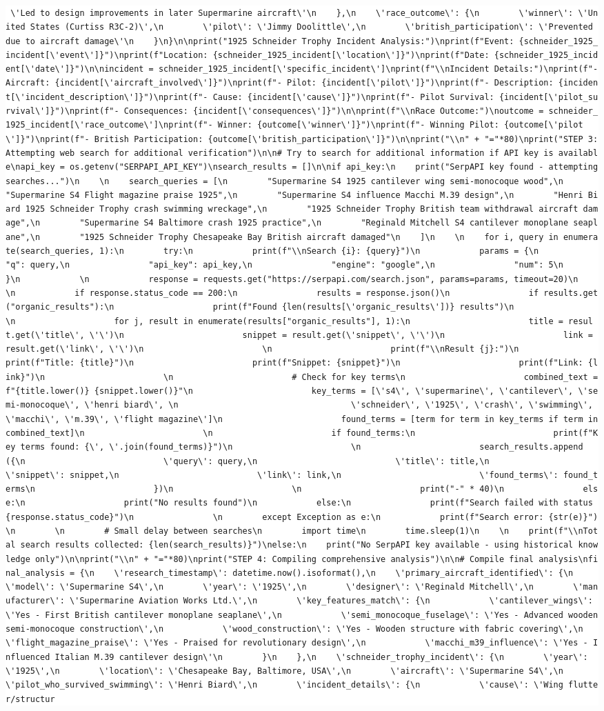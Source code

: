 ```
 \'Led to design improvements in later Supermarine aircraft\'\n    },\n    \'race_outcome\': {\n        \'winner\': \'United States (Curtiss R3C-2)\',\n        \'pilot\': \'Jimmy Doolittle\',\n        \'british_participation\': \'Prevented due to aircraft damage\'\n    }\n}\n\nprint("1925 Schneider Trophy Incident Analysis:")\nprint(f"Event: {schneider_1925_incident[\'event\']}")\nprint(f"Location: {schneider_1925_incident[\'location\']}")\nprint(f"Date: {schneider_1925_incident[\'date\']}")\n\nincident = schneider_1925_incident[\'specific_incident\']\nprint(f"\\nIncident Details:")\nprint(f"- Aircraft: {incident[\'aircraft_involved\']}")\nprint(f"- Pilot: {incident[\'pilot\']}")\nprint(f"- Description: {incident[\'incident_description\']}")\nprint(f"- Cause: {incident[\'cause\']}")\nprint(f"- Pilot Survival: {incident[\'pilot_survival\']}")\nprint(f"- Consequences: {incident[\'consequences\']}")\n\nprint(f"\\nRace Outcome:")\noutcome = schneider_1925_incident[\'race_outcome\']\nprint(f"- Winner: {outcome[\'winner\']}")\nprint(f"- Winning Pilot: {outcome[\'pilot\']}")\nprint(f"- British Participation: {outcome[\'british_participation\']}")\n\nprint("\\n" + "="*80)\nprint("STEP 3: Attempting web search for additional verification")\n\n# Try to search for additional information if API key is available\napi_key = os.getenv("SERPAPI_API_KEY")\nsearch_results = []\n\nif api_key:\n    print("SerpAPI key found - attempting searches...")\n    \n    search_queries = [\n        "Supermarine S4 1925 cantilever wing semi-monocoque wood",\n        "Supermarine S4 Flight magazine praise 1925",\n        "Supermarine S4 influence Macchi M.39 design",\n        "Henri Biard 1925 Schneider Trophy crash swimming wreckage",\n        "1925 Schneider Trophy British team withdrawal aircraft damage",\n        "Supermarine S4 Baltimore crash 1925 practice",\n        "Reginald Mitchell S4 cantilever monoplane seaplane",\n        "1925 Schneider Trophy Chesapeake Bay British aircraft damaged"\n    ]\n    \n    for i, query in enumerate(search_queries, 1):\n        try:\n            print(f"\\nSearch {i}: {query}")\n            params = {\n                "q": query,\n                "api_key": api_key,\n                "engine": "google",\n                "num": 5\n            }\n            \n            response = requests.get("https://serpapi.com/search.json", params=params, timeout=20)\n            \n            if response.status_code == 200:\n                results = response.json()\n                if results.get("organic_results"):\n                    print(f"Found {len(results[\'organic_results\'])} results")\n                    \n                    for j, result in enumerate(results["organic_results"], 1):\n                        title = result.get(\'title\', \'\')\n                        snippet = result.get(\'snippet\', \'\')\n                        link = result.get(\'link\', \'\')\n                        \n                        print(f"\\nResult {j}:")\n                        print(f"Title: {title}")\n                        print(f"Snippet: {snippet}")\n                        print(f"Link: {link}")\n                        \n                        # Check for key terms\n                        combined_text = f"{title.lower()} {snippet.lower()}"\n                        key_terms = [\'s4\', \'supermarine\', \'cantilever\', \'semi-monocoque\', \'henri biard\', \n                                   \'schneider\', \'1925\', \'crash\', \'swimming\', \'macchi\', \'m.39\', \'flight magazine\']\n                        found_terms = [term for term in key_terms if term in combined_text]\n                        \n                        if found_terms:\n                            print(f"Key terms found: {\', \'.join(found_terms)}")\n                        \n                        search_results.append({\n                            \'query\': query,\n                            \'title\': title,\n                            \'snippet\': snippet,\n                            \'link\': link,\n                            \'found_terms\': found_terms\n                        })\n                        \n                        print("-" * 40)\n                else:\n                    print("No results found")\n            else:\n                print(f"Search failed with status {response.status_code}")\n                \n        except Exception as e:\n            print(f"Search error: {str(e)}")\n        \n        # Small delay between searches\n        import time\n        time.sleep(1)\n    \n    print(f"\\nTotal search results collected: {len(search_results)}")\nelse:\n    print("No SerpAPI key available - using historical knowledge only")\n\nprint("\\n" + "="*80)\nprint("STEP 4: Compiling comprehensive analysis")\n\n# Compile final analysis\nfinal_analysis = {\n    \'research_timestamp\': datetime.now().isoformat(),\n    \'primary_aircraft_identified\': {\n        \'model\': \'Supermarine S4\',\n        \'year\': \'1925\',\n        \'designer\': \'Reginald Mitchell\',\n        \'manufacturer\': \'Supermarine Aviation Works Ltd.\',\n        \'key_features_match\': {\n            \'cantilever_wings\': \'Yes - First British cantilever monoplane seaplane\',\n            \'semi_monocoque_fuselage\': \'Yes - Advanced wooden semi-monocoque construction\',\n            \'wood_construction\': \'Yes - Wooden structure with fabric covering\',\n            \'flight_magazine_praise\': \'Yes - Praised for revolutionary design\',\n            \'macchi_m39_influence\': \'Yes - Influenced Italian M.39 cantilever design\'\n        }\n    },\n    \'schneider_trophy_incident\': {\n        \'year\': \'1925\',\n        \'location\': \'Chesapeake Bay, Baltimore, USA\',\n        \'aircraft\': \'Supermarine S4\',\n        \'pilot_who_survived_swimming\': \'Henri Biard\',\n        \'incident_details\': {\n            \'cause\': \'Wing flutter/structur
```